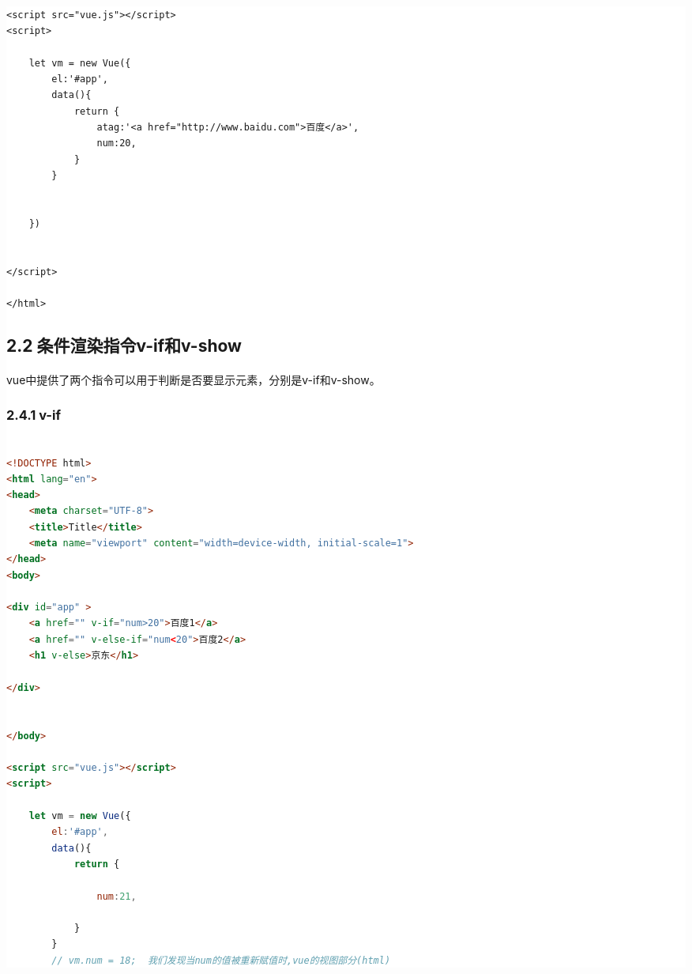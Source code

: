 ```vue
<script src="vue.js"></script>
<script>

    let vm = new Vue({
        el:'#app',
        data(){
            return {
                atag:'<a href="http://www.baidu.com">百度</a>',
                num:20,
            }
        }


    })


</script>

</html>
```





## 2.2 条件渲染指令v-if和v-show

vue中提供了两个指令可以用于判断是否要显示元素，分别是v-if和v-show。

### 2.4.1 v-if

```html

<!DOCTYPE html>
<html lang="en">
<head>
    <meta charset="UTF-8">
    <title>Title</title>
    <meta name="viewport" content="width=device-width, initial-scale=1">
</head>
<body>

<div id="app" >
    <a href="" v-if="num>20">百度1</a>
    <a href="" v-else-if="num<20">百度2</a>
    <h1 v-else>京东</h1>

</div>


</body>

<script src="vue.js"></script>
<script>

    let vm = new Vue({
        el:'#app',
        data(){
            return {

                num:21,

            }
        }
        // vm.num = 18;  我们发现当num的值被重新赋值时,vue的视图部分(html)
```